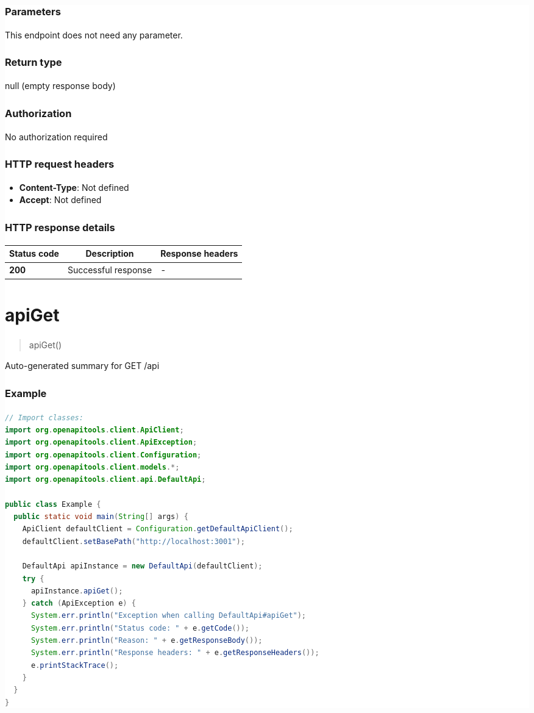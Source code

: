
### Parameters
This endpoint does not need any parameter.

### Return type

null (empty response body)

### Authorization

No authorization required

### HTTP request headers

 - **Content-Type**: Not defined
 - **Accept**: Not defined

### HTTP response details
| Status code | Description | Response headers |
|-------------|-------------|------------------|
| **200** | Successful response |  -  |

<a id="apiGet"></a>
# **apiGet**
> apiGet()

Auto-generated summary for GET /api

### Example
```java
// Import classes:
import org.openapitools.client.ApiClient;
import org.openapitools.client.ApiException;
import org.openapitools.client.Configuration;
import org.openapitools.client.models.*;
import org.openapitools.client.api.DefaultApi;

public class Example {
  public static void main(String[] args) {
    ApiClient defaultClient = Configuration.getDefaultApiClient();
    defaultClient.setBasePath("http://localhost:3001");

    DefaultApi apiInstance = new DefaultApi(defaultClient);
    try {
      apiInstance.apiGet();
    } catch (ApiException e) {
      System.err.println("Exception when calling DefaultApi#apiGet");
      System.err.println("Status code: " + e.getCode());
      System.err.println("Reason: " + e.getResponseBody());
      System.err.println("Response headers: " + e.getResponseHeaders());
      e.printStackTrace();
    }
  }
}
```
